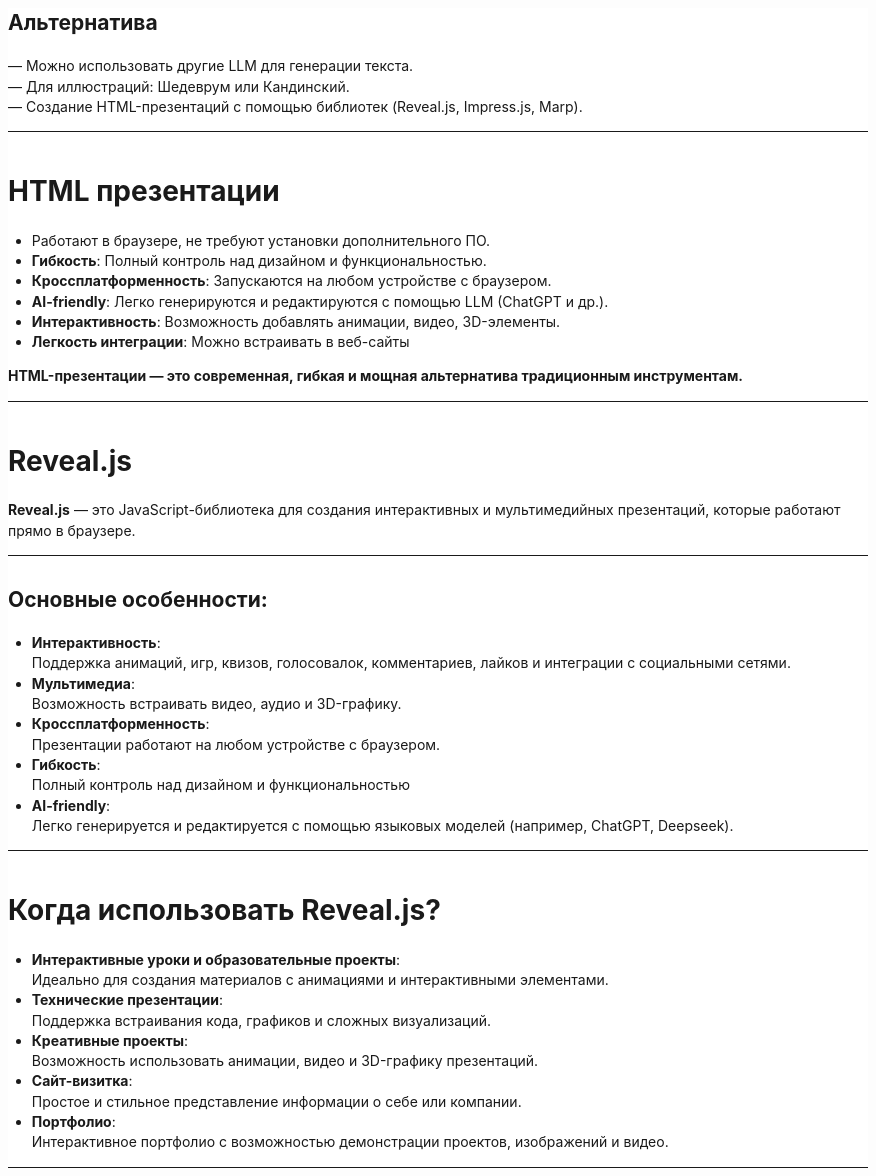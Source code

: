 
## Альтернатива
  — Можно использовать другие LLM для генерации текста.  
  — Для иллюстраций: Шедеврум или Кандинский.  
  — Создание HTML-презентаций с помощью библиотек (Reveal.js, Impress.js, Marp).  

---


# HTML презентации

- Работают в браузере, не требуют установки дополнительного ПО.
- **Гибкость**: Полный контроль над дизайном и функциональностью.
- **Кроссплатформенность**: Запускаются на любом устройстве с браузером.
- **AI-friendly**: Легко генерируются и редактируются с помощью LLM (ChatGPT и др.).
- **Интерактивность**: Возможность добавлять анимации, видео, 3D-элементы.
- **Легкость интеграции**: Можно встраивать в веб-сайты


**HTML-презентации — это современная, гибкая и мощная альтернатива традиционным инструментам.**

---
# Reveal.js

**Reveal.js** — это JavaScript-библиотека для создания интерактивных и мультимедийных презентаций, которые работают прямо в браузере.

---

## Основные особенности:
- **Интерактивность**:  
  Поддержка анимаций, игр, квизов, голосовалок, комментариев, лайков и интеграции с социальными сетями.
- **Мультимедиа**:  
  Возможность встраивать видео, аудио и 3D-графику.
- **Кроссплатформенность**:  
  Презентации работают на любом устройстве с браузером.
- **Гибкость**:  
  Полный контроль над дизайном и функциональностью 
- **AI-friendly**:  
  Легко генерируется и редактируется с помощью языковых моделей (например, ChatGPT, Deepseek).

---

# Когда использовать Reveal.js?

- **Интерактивные уроки и образовательные проекты**:  
  Идеально для создания материалов с анимациями и интерактивными элементами.
- **Технические презентации**:  
  Поддержка встраивания кода, графиков и сложных визуализаций.
- **Креативные проекты**:  
  Возможность использовать анимации, видео и 3D-графику презентаций.
- **Сайт-визитка**:  
  Простое и стильное представление информации о себе или компании.
- **Портфолио**:  
  Интерактивное портфолио с возможностью демонстрации проектов, изображений и видео.

---